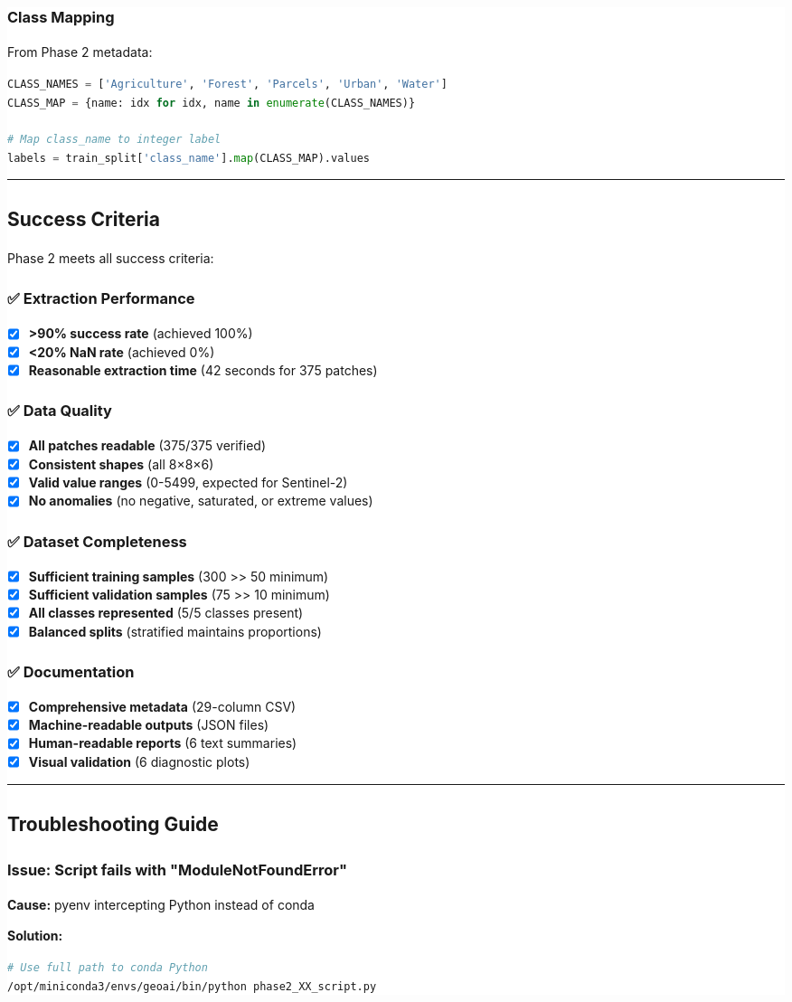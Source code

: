 ### Class Mapping

From Phase 2 metadata:
```python
CLASS_NAMES = ['Agriculture', 'Forest', 'Parcels', 'Urban', 'Water']
CLASS_MAP = {name: idx for idx, name in enumerate(CLASS_NAMES)}

# Map class_name to integer label
labels = train_split['class_name'].map(CLASS_MAP).values
```

---

## Success Criteria

Phase 2 meets all success criteria:

### ✅ Extraction Performance
- [x] **>90% success rate** (achieved 100%)
- [x] **<20% NaN rate** (achieved 0%)
- [x] **Reasonable extraction time** (42 seconds for 375 patches)

### ✅ Data Quality
- [x] **All patches readable** (375/375 verified)
- [x] **Consistent shapes** (all 8×8×6)
- [x] **Valid value ranges** (0-5499, expected for Sentinel-2)
- [x] **No anomalies** (no negative, saturated, or extreme values)

### ✅ Dataset Completeness
- [x] **Sufficient training samples** (300 >> 50 minimum)
- [x] **Sufficient validation samples** (75 >> 10 minimum)
- [x] **All classes represented** (5/5 classes present)
- [x] **Balanced splits** (stratified maintains proportions)

### ✅ Documentation
- [x] **Comprehensive metadata** (29-column CSV)
- [x] **Machine-readable outputs** (JSON files)
- [x] **Human-readable reports** (6 text summaries)
- [x] **Visual validation** (6 diagnostic plots)

---

## Troubleshooting Guide

### Issue: Script fails with "ModuleNotFoundError"

**Cause:** pyenv intercepting Python instead of conda

**Solution:**
```bash
# Use full path to conda Python
/opt/miniconda3/envs/geoai/bin/python phase2_XX_script.py
```
